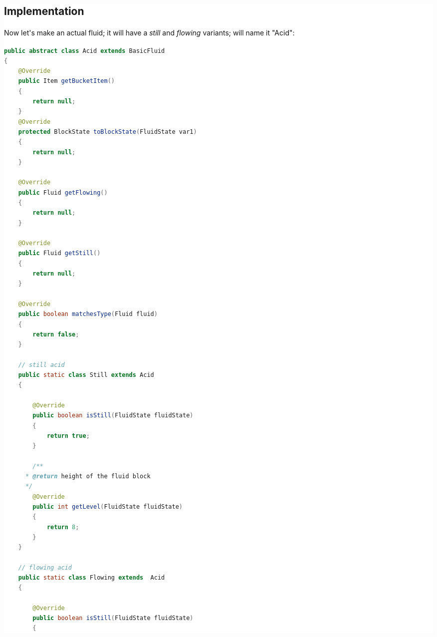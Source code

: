 ## Implementation

Now let's make an actual fluid; it will have a *still* and *flowing*
variants; will name it "Acid":

```java
public abstract class Acid extends BasicFluid
{
    @Override
    public Item getBucketItem()
    {
        return null;
    }
    @Override
    protected BlockState toBlockState(FluidState var1)
    {
        return null;
    }

    @Override
    public Fluid getFlowing()
    {
        return null;
    }

    @Override
    public Fluid getStill()
    {
        return null;
    }

    @Override
    public boolean matchesType(Fluid fluid)
    {
        return false;
    }

    // still acid
    public static class Still extends Acid
    {

        @Override
        public boolean isStill(FluidState fluidState)
        {
            return true;
        }

        /**
      * @return height of the fluid block
      */
        @Override
        public int getLevel(FluidState fluidState)
        {
            return 8;
        }
    }

    // flowing acid
    public static class Flowing extends  Acid
    {

        @Override
        public boolean isStill(FluidState fluidState)
        {
```